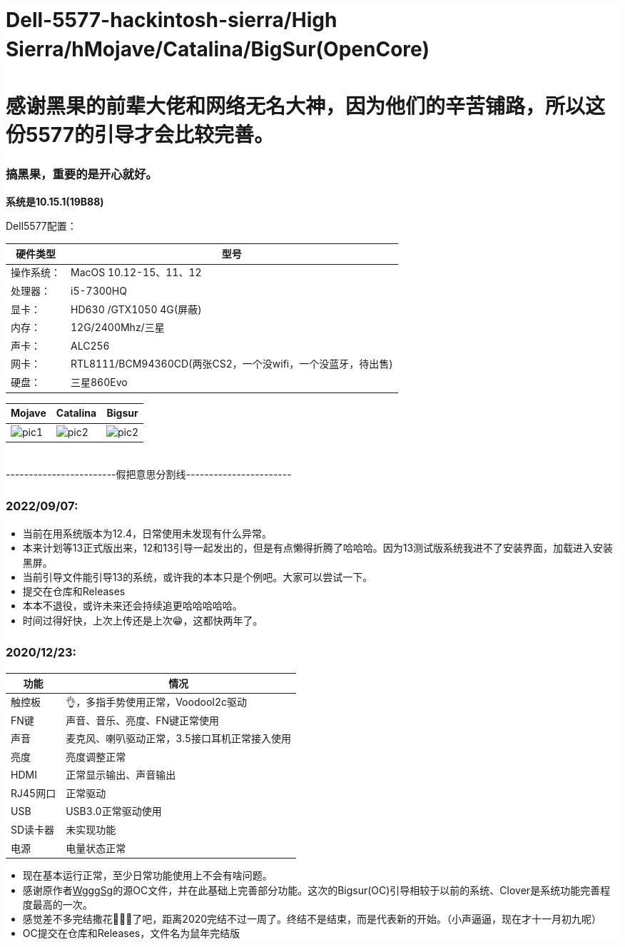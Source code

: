 # Dell-5577-hackintosh-sierra/High Sierra/hMojave/Catalina/BigSur(OpenCore)
# 感谢黑果的前辈大佬和网络无名大神，因为他们的辛苦铺路，所以这份5577的引导才会比较完善。 
### 搞黑果，重要的是开心就好。

**系统是10.15.1(19B88)**</p>
Dell5577配置： 

|硬件类型|型号|
|---- | ----- |
|操作系统：|MacOS 10.12-15、11、12|
|处理器：|i5-7300HQ|
|显卡：|HD630 /GTX1050 4G(屏蔽)|
|内存：|12G/2400Mhz/三星|
|声卡：|ALC256|
|网卡：|RTL8111/BCM94360CD(两张CS2，一个没wifi，一个没蓝牙，待出售)|
|硬盘：|三星860Evo|

|Mojave|Catalina|Bigsur|
|--|--|--|
|![pic1](https://github.com/Wmyaaa/Dell5577-hackintosh/blob/master/pic/download.jpg)|![pic2](https://github.com/Wmyaaa/Dell5577-hackintosh/blob/master/pic/download-1.jpg)|![pic2](https://github.com/Wmyaaa/Dell5577-hackintosh/blob/master/pic/download-2.png)|
</br>
------------------------假把意思分割线-----------------------

### 2022/09/07:
* 当前在用系统版本为12.4，日常使用未发现有什么异常。
* 本来计划等13正式版出来，12和13引导一起发出的，但是有点懒得折腾了哈哈哈。因为13测试版系统我进不了安装界面，加载进入安装黑屏。
* 当前引导文件能引导13的系统，或许我的本本只是个例吧。大家可以尝试一下。
* 提交在仓库和Releases
* 本本不退役，或许未来还会持续追更哈哈哈哈哈。
* 时间过得好快，上次上传还是上次😁，这都快两年了。

### 2020/12/23:
|功能|情况|
|--|--|
|触控板|👌，多指手势使用正常，VoodooI2c驱动|
|FN键|声音、音乐、亮度、FN键正常使用|
|声音|麦克风、喇叭驱动正常，3.5接口耳机正常接入使用|
|亮度|亮度调整正常|
|HDMI|正常显示输出、声音输出|
|RJ45网口|正常驱动|
|USB|USB3.0正常驱动使用|
|SD读卡器|未实现功能|
|电源|电量状态正常|
* 现在基本运行正常，至少日常功能使用上不会有啥问题。
* 感谢原作者<a href="https://github.com/wgggSg">WgggSg</a>的源OC文件，并在此基础上完善部分功能。这次的Bigsur(OC)引导相较于以前的系统、Clover是系统功能完善程度最高的一次。
* 感觉差不多完结撒花🎉🎉🎉了吧，距离2020完结不过一周了。终结不是结束，而是代表新的开始。（小声逼逼，现在才十一月初九呢）
* OC提交在仓库和Releases，文件名为鼠年完结版